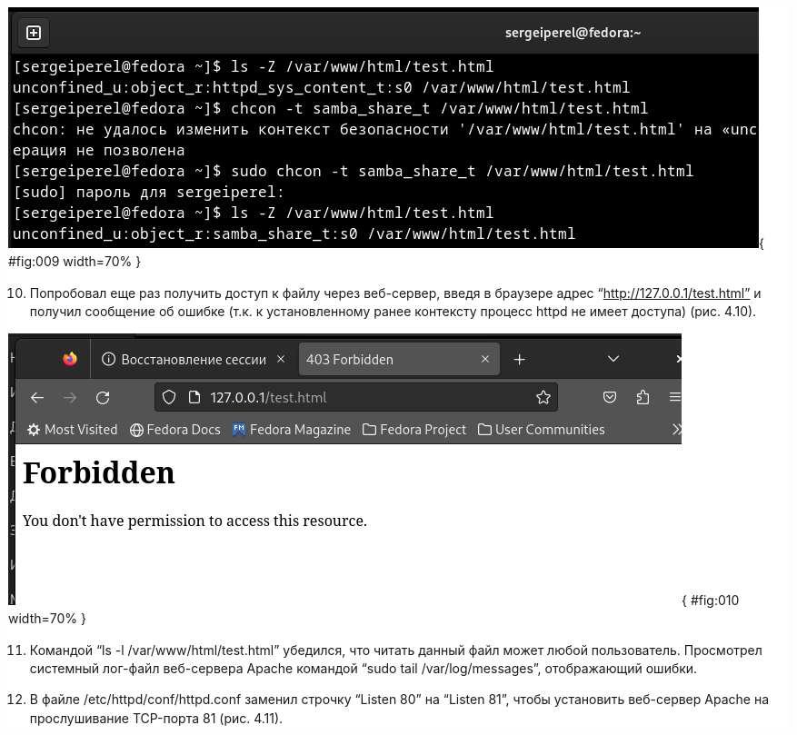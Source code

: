 ![Изменение контекста](images/9.png){ #fig:009 width=70% }

10. Попробовал еще раз получить доступ к файлу через веб-сервер, введя в браузере адрес “http://127.0.0.1/test.html” и получил сообщение об ошибке (т.к. к установленному ранее контексту процесс httpd не имеет доступа) (рис. 4.10).

![Обращение к файлу через веб-сервер](images/10.png){ #fig:010 width=70% }

11. Командой “ls -l /var/www/html/test.html” убедился, что читать данный файл может любой пользователь. Просмотрел системный лог-файл веб-сервера Apache командой “sudo tail /var/log/messages”, отображающий ошибки.

12. В файле /etc/httpd/conf/httpd.conf заменил строчку “Listen 80” на “Listen 81”, чтобы установить веб-сервер Apache на прослушивание TCP-порта 81 (рис. 4.11).
